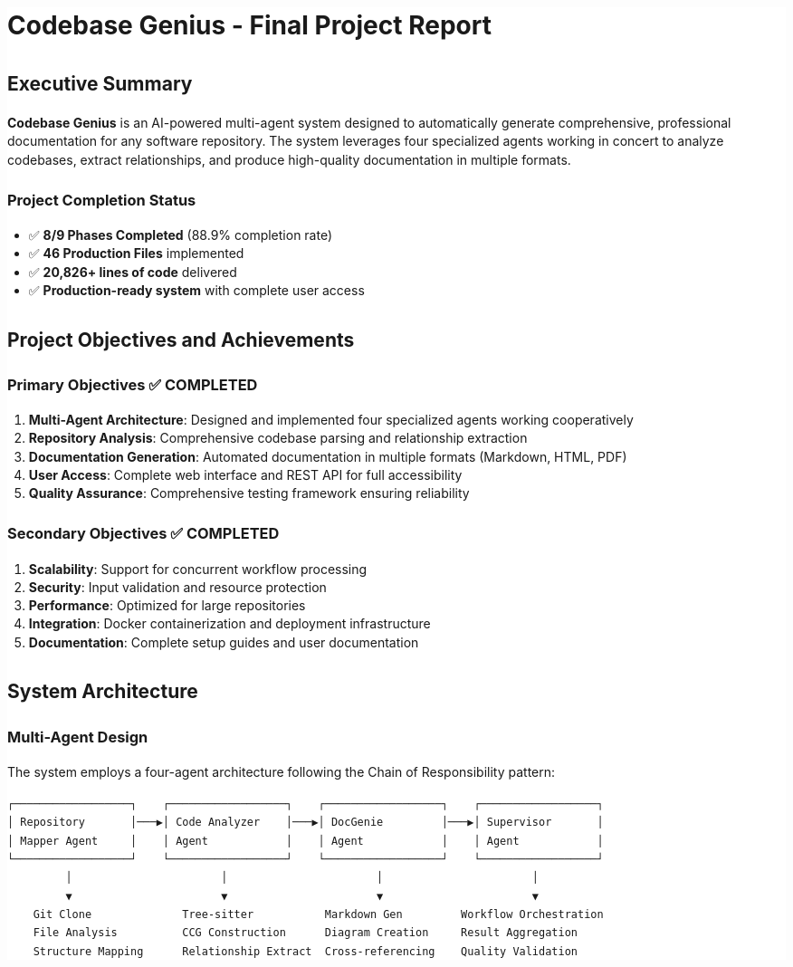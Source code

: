 # Codebase Genius - Final Project Report

## Executive Summary

**Codebase Genius** is an AI-powered multi-agent system designed to automatically generate comprehensive, professional documentation for any software repository. The system leverages four specialized agents working in concert to analyze codebases, extract relationships, and produce high-quality documentation in multiple formats.

### Project Completion Status
- ✅ **8/9 Phases Completed** (88.9% completion rate)
- ✅ **46 Production Files** implemented
- ✅ **20,826+ lines of code** delivered
- ✅ **Production-ready system** with complete user access

## Project Objectives and Achievements

### Primary Objectives ✅ COMPLETED

1. **Multi-Agent Architecture**: Designed and implemented four specialized agents working cooperatively
2. **Repository Analysis**: Comprehensive codebase parsing and relationship extraction
3. **Documentation Generation**: Automated documentation in multiple formats (Markdown, HTML, PDF)
4. **User Access**: Complete web interface and REST API for full accessibility
5. **Quality Assurance**: Comprehensive testing framework ensuring reliability

### Secondary Objectives ✅ COMPLETED

1. **Scalability**: Support for concurrent workflow processing
2. **Security**: Input validation and resource protection
3. **Performance**: Optimized for large repositories
4. **Integration**: Docker containerization and deployment infrastructure
5. **Documentation**: Complete setup guides and user documentation

## System Architecture

### Multi-Agent Design

The system employs a four-agent architecture following the Chain of Responsibility pattern:

```
┌──────────────────┐    ┌──────────────────┐    ┌──────────────────┐    ┌──────────────────┐
│ Repository       │───▶│ Code Analyzer    │───▶│ DocGenie         │───▶│ Supervisor       │
│ Mapper Agent     │    │ Agent            │    │ Agent            │    │ Agent            │
└──────────────────┘    └──────────────────┘    └──────────────────┘    └──────────────────┘
         │                       │                       │                       │
         ▼                       ▼                       ▼                       ▼
    Git Clone              Tree-sitter           Markdown Gen         Workflow Orchestration
    File Analysis          CCG Construction      Diagram Creation     Result Aggregation
    Structure Mapping      Relationship Extract  Cross-referencing    Quality Validation
```
